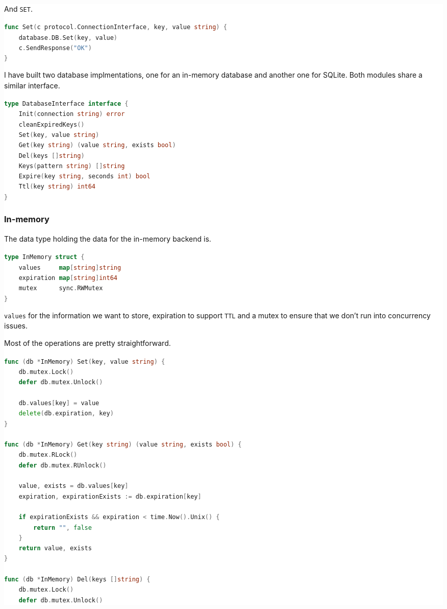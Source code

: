 And `SET`.

```go
func Set(c protocol.ConnectionInterface, key, value string) {
	database.DB.Set(key, value)
	c.SendResponse("OK")
}
```

I have built two database implmentations, one for an in-memory database and another one for SQLite. Both modules share a similar interface.

```go
type DatabaseInterface interface {
	Init(connection string) error
	cleanExpiredKeys()
	Set(key, value string)
	Get(key string) (value string, exists bool)
	Del(keys []string)
	Keys(pattern string) []string
	Expire(key string, seconds int) bool
	Ttl(key string) int64
}
```

### In-memory

The data type holding the data for the in-memory backend is.

```go
type InMemory struct {
	values     map[string]string
	expiration map[string]int64
	mutex      sync.RWMutex
}
```

`values` for the information we want to store, expiration to support `TTL` and a mutex to ensure that we don’t run into concurrency issues.

Most of the operations are pretty straightforward.

```go
func (db *InMemory) Set(key, value string) {
	db.mutex.Lock()
	defer db.mutex.Unlock()

	db.values[key] = value
	delete(db.expiration, key)
}

func (db *InMemory) Get(key string) (value string, exists bool) {
	db.mutex.RLock()
	defer db.mutex.RUnlock()

	value, exists = db.values[key]
	expiration, expirationExists := db.expiration[key]

	if expirationExists && expiration < time.Now().Unix() {
		return "", false
	}
	return value, exists
}

func (db *InMemory) Del(keys []string) {
	db.mutex.Lock()
	defer db.mutex.Unlock()

```